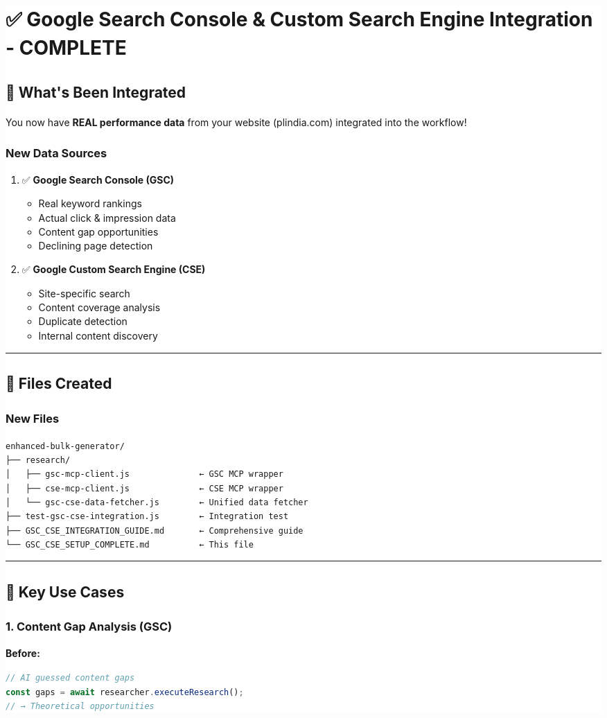 # ✅ Google Search Console & Custom Search Engine Integration - COMPLETE

## 🎉 What's Been Integrated

You now have **REAL performance data** from your website (plindia.com) integrated into the workflow!

### **New Data Sources**

1. ✅ **Google Search Console (GSC)**
   - Real keyword rankings
   - Actual click & impression data
   - Content gap opportunities
   - Declining page detection

2. ✅ **Google Custom Search Engine (CSE)**
   - Site-specific search
   - Content coverage analysis
   - Duplicate detection
   - Internal content discovery

---

## 📁 Files Created

### **New Files**
```
enhanced-bulk-generator/
├── research/
│   ├── gsc-mcp-client.js              ← GSC MCP wrapper
│   ├── cse-mcp-client.js              ← CSE MCP wrapper
│   └── gsc-cse-data-fetcher.js        ← Unified data fetcher
├── test-gsc-cse-integration.js        ← Integration test
├── GSC_CSE_INTEGRATION_GUIDE.md       ← Comprehensive guide
└── GSC_CSE_SETUP_COMPLETE.md          ← This file
```

---

## 🎯 Key Use Cases

### **1. Content Gap Analysis (GSC)**

**Before:**
```javascript
// AI guessed content gaps
const gaps = await researcher.executeResearch();
// → Theoretical opportunities
```

